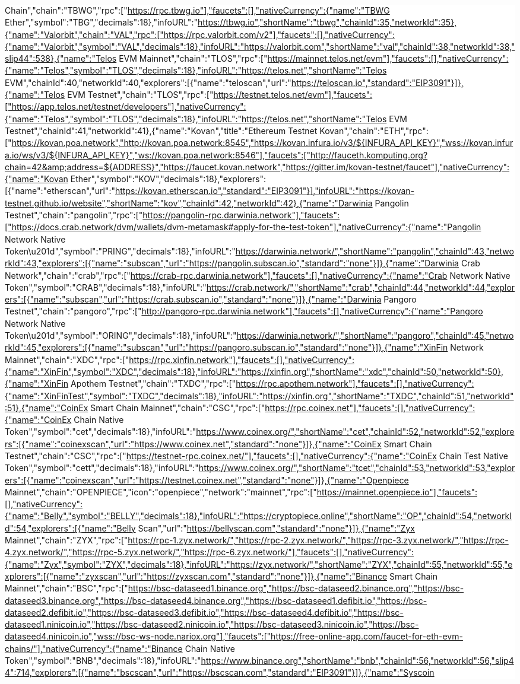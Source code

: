 Chain","chain":"TBWG","rpc":["https://rpc.tbwg.io"],"faucets":[],"nativeCurrency":{"name":"TBWG Ether","symbol":"TBG","decimals":18},"infoURL":"https://tbwg.io","shortName":"tbwg","chainId":35,"networkId":35},{"name":"Valorbit","chain":"VAL","rpc":["https://rpc.valorbit.com/v2"],"faucets":[],"nativeCurrency":{"name":"Valorbit","symbol":"VAL","decimals":18},"infoURL":"https://valorbit.com","shortName":"val","chainId":38,"networkId":38,"slip44":538},{"name":"Telos EVM Mainnet","chain":"TLOS","rpc":["https://mainnet.telos.net/evm"],"faucets":[],"nativeCurrency":{"name":"Telos","symbol":"TLOS","decimals":18},"infoURL":"https://telos.net","shortName":"Telos EVM","chainId":40,"networkId":40,"explorers":[{"name":"teloscan","url":"https://teloscan.io","standard":"EIP3091"}]},{"name":"Telos EVM Testnet","chain":"TLOS","rpc":["https://testnet.telos.net/evm"],"faucets":["https://app.telos.net/testnet/developers"],"nativeCurrency":{"name":"Telos","symbol":"TLOS","decimals":18},"infoURL":"https://telos.net","shortName":"Telos EVM Testnet","chainId":41,"networkId":41},{"name":"Kovan","title":"Ethereum Testnet Kovan","chain":"ETH","rpc":["https://kovan.poa.network","http://kovan.poa.network:8545","https://kovan.infura.io/v3/${INFURA_API_KEY}","wss://kovan.infura.io/ws/v3/${INFURA_API_KEY}","ws://kovan.poa.network:8546"],"faucets":["http://fauceth.komputing.org?chain=42&amp;address=${ADDRESS}","https://faucet.kovan.network","https://gitter.im/kovan-testnet/faucet"],"nativeCurrency":{"name":"Kovan Ether","symbol":"KOV","decimals":18},"explorers":[{"name":"etherscan","url":"https://kovan.etherscan.io","standard":"EIP3091"}],"infoURL":"https://kovan-testnet.github.io/website","shortName":"kov","chainId":42,"networkId":42},{"name":"Darwinia Pangolin Testnet","chain":"pangolin","rpc":["https://pangolin-rpc.darwinia.network"],"faucets":["https://docs.crab.network/dvm/wallets/dvm-metamask#apply-for-the-test-token"],"nativeCurrency":{"name":"Pangolin Network Native Token\u201d","symbol":"PRING","decimals":18},"infoURL":"https://darwinia.network/","shortName":"pangolin","chainId":43,"networkId":43,"explorers":[{"name":"subscan","url":"https://pangolin.subscan.io","standard":"none"}]},{"name":"Darwinia Crab Network","chain":"crab","rpc":["https://crab-rpc.darwinia.network"],"faucets":[],"nativeCurrency":{"name":"Crab Network Native Token","symbol":"CRAB","decimals":18},"infoURL":"https://crab.network/","shortName":"crab","chainId":44,"networkId":44,"explorers":[{"name":"subscan","url":"https://crab.subscan.io","standard":"none"}]},{"name":"Darwinia Pangoro Testnet","chain":"pangoro","rpc":["http://pangoro-rpc.darwinia.network"],"faucets":[],"nativeCurrency":{"name":"Pangoro Network Native Token\u201d","symbol":"ORING","decimals":18},"infoURL":"https://darwinia.network/","shortName":"pangoro","chainId":45,"networkId":45,"explorers":[{"name":"subscan","url":"https://pangoro.subscan.io","standard":"none"}]},{"name":"XinFin Network Mainnet","chain":"XDC","rpc":["https://rpc.xinfin.network"],"faucets":[],"nativeCurrency":{"name":"XinFin","symbol":"XDC","decimals":18},"infoURL":"https://xinfin.org","shortName":"xdc","chainId":50,"networkId":50},{"name":"XinFin Apothem Testnet","chain":"TXDC","rpc":["https://rpc.apothem.network"],"faucets":[],"nativeCurrency":{"name":"XinFinTest","symbol":"TXDC","decimals":18},"infoURL":"https://xinfin.org","shortName":"TXDC","chainId":51,"networkId":51},{"name":"CoinEx Smart Chain Mainnet","chain":"CSC","rpc":["https://rpc.coinex.net"],"faucets":[],"nativeCurrency":{"name":"CoinEx Chain Native Token","symbol":"cet","decimals":18},"infoURL":"https://www.coinex.org/","shortName":"cet","chainId":52,"networkId":52,"explorers":[{"name":"coinexscan","url":"https://www.coinex.net","standard":"none"}]},{"name":"CoinEx Smart Chain Testnet","chain":"CSC","rpc":["https://testnet-rpc.coinex.net/"],"faucets":[],"nativeCurrency":{"name":"CoinEx Chain Test Native Token","symbol":"cett","decimals":18},"infoURL":"https://www.coinex.org/","shortName":"tcet","chainId":53,"networkId":53,"explorers":[{"name":"coinexscan","url":"https://testnet.coinex.net","standard":"none"}]},{"name":"Openpiece Mainnet","chain":"OPENPIECE","icon":"openpiece","network":"mainnet","rpc":["https://mainnet.openpiece.io"],"faucets":[],"nativeCurrency":{"name":"Belly","symbol":"BELLY","decimals":18},"infoURL":"https://cryptopiece.online","shortName":"OP","chainId":54,"networkId":54,"explorers":[{"name":"Belly Scan","url":"https://bellyscan.com","standard":"none"}]},{"name":"Zyx Mainnet","chain":"ZYX","rpc":["https://rpc-1.zyx.network/","https://rpc-2.zyx.network/","https://rpc-3.zyx.network/","https://rpc-4.zyx.network/","https://rpc-5.zyx.network/","https://rpc-6.zyx.network/"],"faucets":[],"nativeCurrency":{"name":"Zyx","symbol":"ZYX","decimals":18},"infoURL":"https://zyx.network/","shortName":"ZYX","chainId":55,"networkId":55,"explorers":[{"name":"zyxscan","url":"https://zyxscan.com","standard":"none"}]},{"name":"Binance Smart Chain Mainnet","chain":"BSC","rpc":["https://bsc-dataseed1.binance.org","https://bsc-dataseed2.binance.org","https://bsc-dataseed3.binance.org","https://bsc-dataseed4.binance.org","https://bsc-dataseed1.defibit.io","https://bsc-dataseed2.defibit.io","https://bsc-dataseed3.defibit.io","https://bsc-dataseed4.defibit.io","https://bsc-dataseed1.ninicoin.io","https://bsc-dataseed2.ninicoin.io","https://bsc-dataseed3.ninicoin.io","https://bsc-dataseed4.ninicoin.io","wss://bsc-ws-node.nariox.org"],"faucets":["https://free-online-app.com/faucet-for-eth-evm-chains/"],"nativeCurrency":{"name":"Binance Chain Native Token","symbol":"BNB","decimals":18},"infoURL":"https://www.binance.org","shortName":"bnb","chainId":56,"networkId":56,"slip44":714,"explorers":[{"name":"bscscan","url":"https://bscscan.com","standard":"EIP3091"}]},{"name":"Syscoin